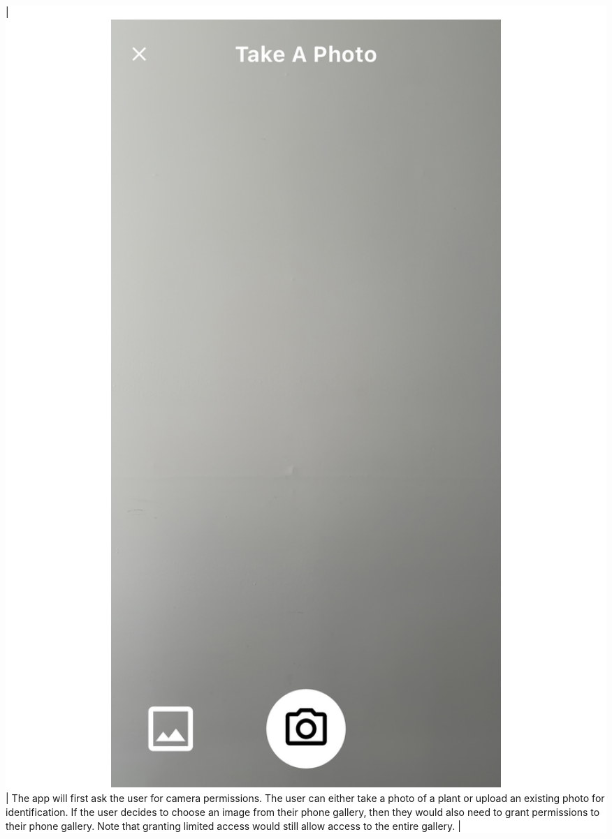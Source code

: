 |<img src="../assets/screenshots/camerapage.jpg" width="100%"> | The app will first ask the user for camera permissions. The user can either take a photo of a plant or upload an existing photo for identification. If the user decides to choose an image from their phone gallery, then they would also need to grant permissions to their phone gallery. Note that granting limited access would still allow access to the entire gallery. |